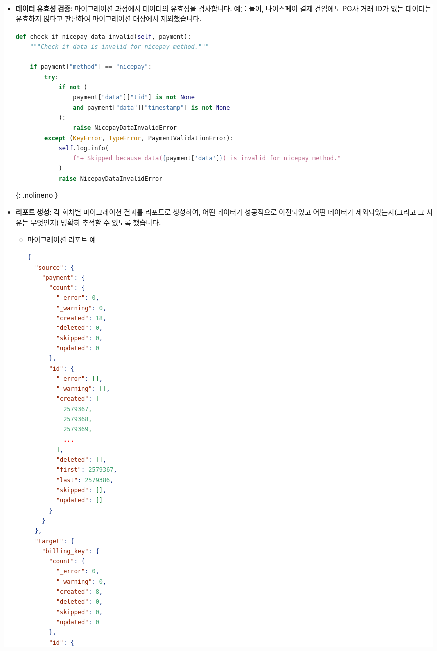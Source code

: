   * **데이터 유효성 검증**: 마이그레이션 과정에서 데이터의 유효성을 검사합니다. 예를 들어, 나이스페이 결제 건임에도 PG사 거래 ID가 없는 데이터는 유효하지 않다고 판단하여 마이그레이션 대상에서 제외했습니다.

    ```python
    def check_if_nicepay_data_invalid(self, payment):
        """Check if data is invalid for nicepay method."""

        if payment["method"] == "nicepay":
            try:
                if not (
                    payment["data"]["tid"] is not None
                    and payment["data"]["timestamp"] is not None
                ):
                    raise NicepayDataInvalidError
            except (KeyError, TypeError, PaymentValidationError):
                self.log.info(
                    f"→ Skipped because data({payment['data']}) is invalid for nicepay method."
                )
                raise NicepayDataInvalidError
    ```
    {: .nolineno }

  * **리포트 생성**: 각 회차별 마이그레이션 결과를 리포트로 생성하여, 어떤 데이터가 성공적으로 이전되었고 어떤 데이터가 제외되었는지(그리고 그 사유는 무엇인지) 명확히 추적할 수 있도록 했습니다.
    * 마이그레이션 리포트 예
        ```json
        {
          "source": {
            "payment": {
              "count": {
                "_error": 0,
                "_warning": 0,
                "created": 18,
                "deleted": 0,
                "skipped": 0,
                "updated": 0
              },
              "id": {
                "_error": [],
                "_warning": [],
                "created": [
                  2579367,
                  2579368,
                  2579369,
                  ...
                ],
                "deleted": [],
                "first": 2579367,
                "last": 2579386,
                "skipped": [],
                "updated": []
              }
            }
          },
          "target": {
            "billing_key": {
              "count": {
                "_error": 0,
                "_warning": 0,
                "created": 8,
                "deleted": 0,
                "skipped": 0,
                "updated": 0
              },
              "id": {